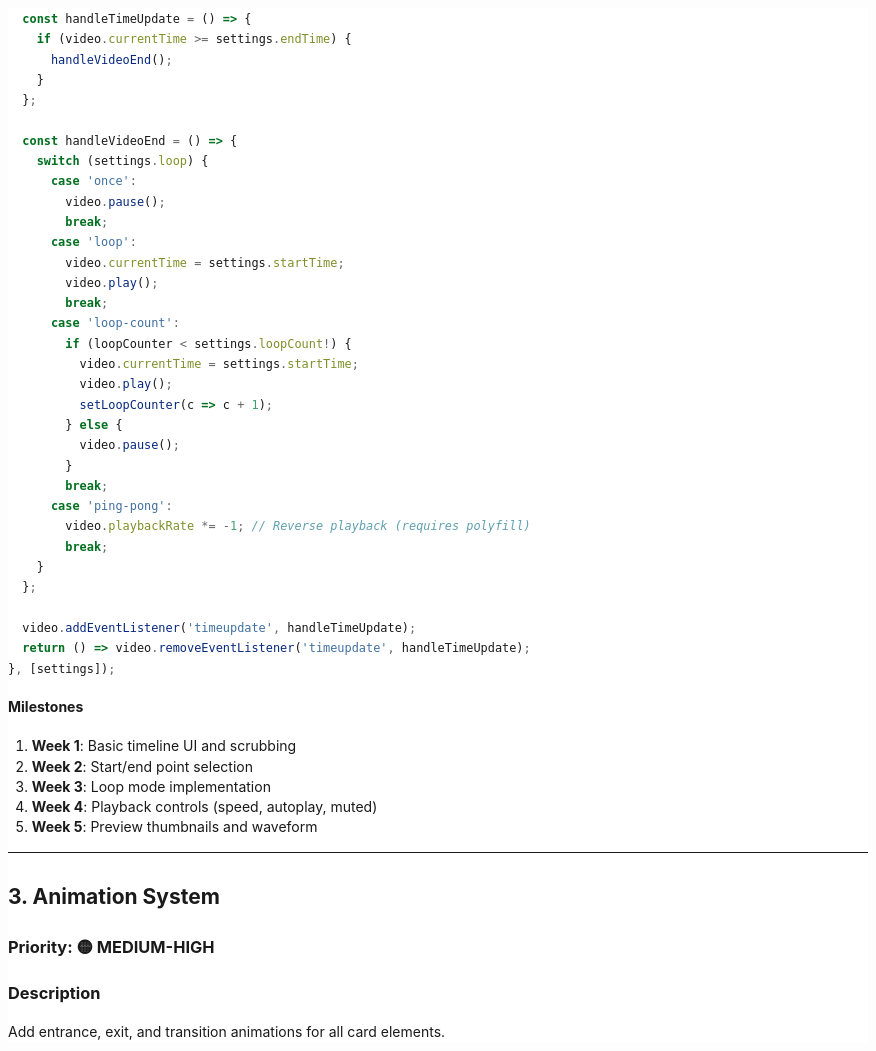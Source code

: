 ```typescript
  const handleTimeUpdate = () => {
    if (video.currentTime >= settings.endTime) {
      handleVideoEnd();
    }
  };

  const handleVideoEnd = () => {
    switch (settings.loop) {
      case 'once':
        video.pause();
        break;
      case 'loop':
        video.currentTime = settings.startTime;
        video.play();
        break;
      case 'loop-count':
        if (loopCounter < settings.loopCount!) {
          video.currentTime = settings.startTime;
          video.play();
          setLoopCounter(c => c + 1);
        } else {
          video.pause();
        }
        break;
      case 'ping-pong':
        video.playbackRate *= -1; // Reverse playback (requires polyfill)
        break;
    }
  };

  video.addEventListener('timeupdate', handleTimeUpdate);
  return () => video.removeEventListener('timeupdate', handleTimeUpdate);
}, [settings]);
```

#### Milestones
1. **Week 1**: Basic timeline UI and scrubbing
2. **Week 2**: Start/end point selection
3. **Week 3**: Loop mode implementation
4. **Week 4**: Playback controls (speed, autoplay, muted)
5. **Week 5**: Preview thumbnails and waveform

---

## 3. Animation System

### Priority: 🟡 **MEDIUM-HIGH**

### Description
Add entrance, exit, and transition animations for all card elements.

